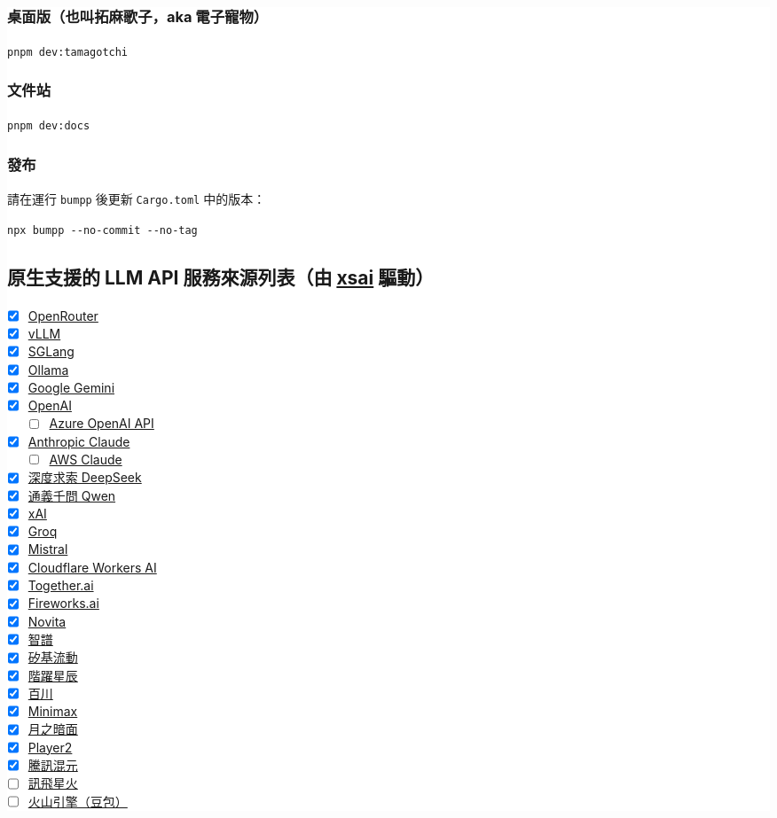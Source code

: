 ### 桌面版（也叫拓麻歌子，aka 電子寵物）

```shell
pnpm dev:tamagotchi
```

### 文件站

```shell
pnpm dev:docs
```

### 發布

請在運行 `bumpp` 後更新 `Cargo.toml` 中的版本：

```shell
npx bumpp --no-commit --no-tag
```

## 原生支援的 LLM API 服務來源列表（由 [xsai](https://github.com/moeru-ai/xsai) 驅動）

- [x] [OpenRouter](https://openrouter.ai/)
- [x] [vLLM](https://github.com/vllm-project/vllm)
- [x] [SGLang](https://github.com/sgl-project/sglang)
- [x] [Ollama](https://github.com/ollama/ollama)
- [x] [Google Gemini](https://developers.generativeai.google)
- [x] [OpenAI](https://platform.openai.com/docs/guides/gpt/chat-completions-api)
  - [ ] [Azure OpenAI API](https://learn.microsoft.com/en-us/azure/ai-services/openai/reference)
- [x] [Anthropic Claude](https://anthropic.com)
  - [ ] [AWS Claude](https://learn.microsoft.com/en-us/azure/ai-services/openai/reference)
- [x] [深度求索 DeepSeek](https://www.deepseek.com/)
- [x] [通義千問 Qwen](https://help.aliyun.com/document_detail/2400395.html)
- [x] [xAI](https://x.ai/)
- [x] [Groq](https://wow.groq.com/)
- [x] [Mistral](https://mistral.ai/)
- [x] [Cloudflare Workers AI](https://developers.cloudflare.com/workers-ai/)
- [x] [Together.ai](https://www.together.ai/)
- [x] [Fireworks.ai](https://www.together.ai/)
- [x] [Novita](https://www.novita.ai/)
- [x] [智譜](https://bigmodel.cn)
- [x] [矽基流動](https://cloud.siliconflow.cn/i/rKXmRobW)
- [x] [階躍星辰](https://platform.stepfun.com/)
- [x] [百川](https://platform.baichuan-ai.com)
- [x] [Minimax](https://api.minimax.chat/)
- [x] [月之暗面](https://platform.moonshot.cn/)
- [x] [Player2](https://player2.game/)
- [x] [騰訊混元](https://cloud.tencent.com/document/product/1729)
- [ ] [訊飛星火](https://www.xfyun.cn/doc/spark/Web.html)
- [ ] [火山引擎（豆包）](https://www.volcengine.com/experience/ark?utm_term=202502dsinvite&ac=DSASUQY5&rc=2QXCA1VI)
